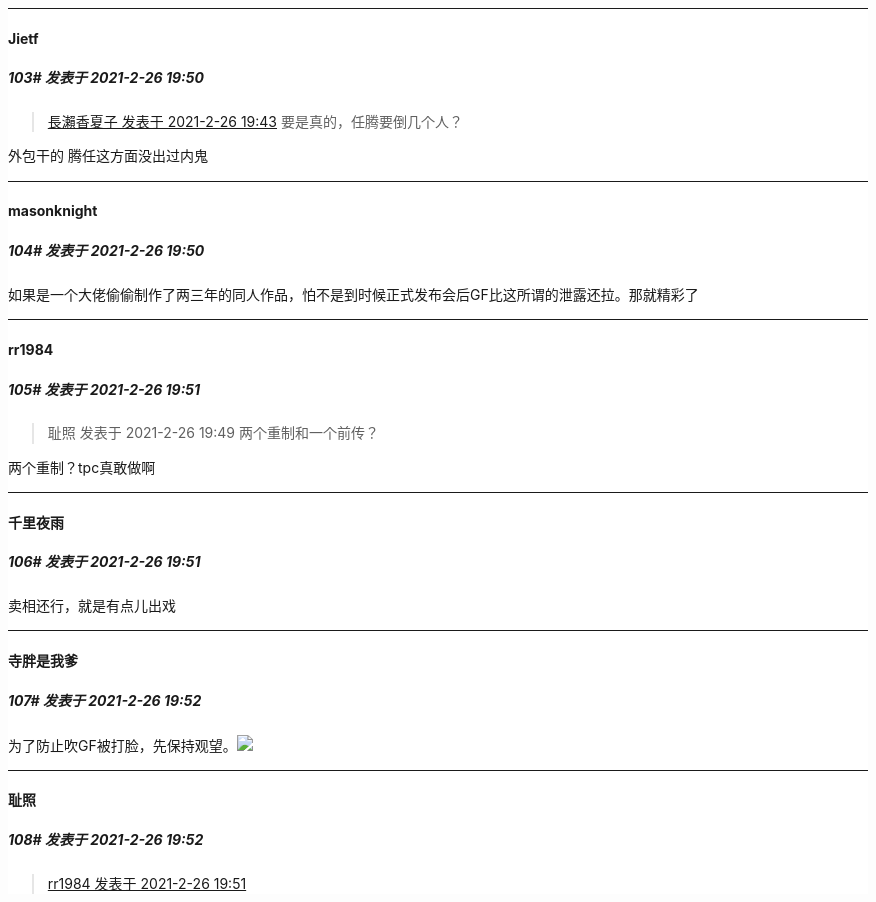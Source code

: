 
-----

####  Jietf  
##### 103#       发表于 2021-2-26 19:50


<blockquote><a href="httphttps://bbs.saraba1st.com/2b/forum.php?mod=redirect&amp;goto=findpost&amp;pid=50450490&amp;ptid=1989933" target="_blank">長瀨香夏子 发表于 2021-2-26 19:43</a>
要是真的，任腾要倒几个人？</blockquote>
外包干的 腾任这方面没出过内鬼


-----

####  masonknight  
##### 104#       发表于 2021-2-26 19:50


如果是一个大佬偷偷制作了两三年的同人作品，怕不是到时候正式发布会后GF比这所谓的泄露还拉。那就精彩了


-----

####  rr1984  
##### 105#       发表于 2021-2-26 19:51


<blockquote>耻照 发表于 2021-2-26 19:49
两个重制和一个前传？</blockquote>
两个重制？tpc真敢做啊


-----

####  千里夜雨  
##### 106#       发表于 2021-2-26 19:51


卖相还行，就是有点儿出戏


-----

####  寺胖是我爹  
##### 107#       发表于 2021-2-26 19:52


为了防止吹GF被打脸，先保持观望。<img src="https://static.saraba1st.com/image/smiley/face2017/072.png" referrerpolicy="no-referrer">


-----

####  耻照  
##### 108#       发表于 2021-2-26 19:52


<blockquote><a href="httphttps://bbs.saraba1st.com/2b/forum.php?mod=redirect&amp;goto=findpost&amp;pid=50450553&amp;ptid=1989933" target="_blank">rr1984 发表于 2021-2-26 19:51</a>
